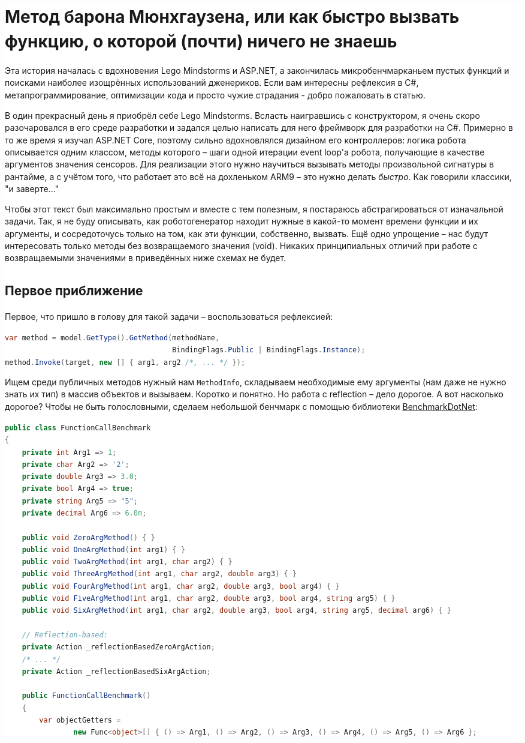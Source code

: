 # Метод барона Мюнхгаузена, или как быстро вызвать функцию, о которой (почти) ничего не знаешь

Эта история началась с вдохновения Lego Mindstorms и ASP.NET, а закончилась микробенчмарканьем пустых функций и поисками наиболее изощрённых использований дженериков. Если вам интересны рефлексия в C#, метапрограммирование, оптимизации кода и просто чужие страдания - добро пожаловать в статью.

В один прекрасный день я приобрёл себе Lego Mindstorms. Всласть наигравшись с конструктором, я очень скоро разочаровался в его среде разработки и задался целью написать для него фреймворк для разработки на C#. Примерно в то же время я изучал ASP.NET Core, поэтому сильно вдохновлялся дизайном его контроллеров: логика робота описывается одним классом, методы которого – шаги одной итерации event loop'а робота, получающие в качестве аргументов значения сенсоров. Для реализации этого нужно научиться вызывать методы произвольной сигнатуры в рантайме, а с учётом того, что работает это всё на дохленьком ARM9 – это нужно делать *быстро*. Как говорили классики, "и заверте..."

Чтобы этот текст был максимально простым и вместе с тем полезным, я постараюсь абстрагироваться от изначальной задачи. Так, я не буду описывать, как роботогенератор находит нужные в какой-то момент времени функции и их аргументы, и сосредоточусь только на том, как эти функции, собственно, вызвать. Ещё одно упрощение – нас будут интересовать только методы без возвращаемого значения (void). Никаких принципиальных отличий при работе с возвращаемыми значениями в приведённых ниже схемах не будет.

## Первое приближение

Первое, что пришло в голову для такой задачи – воспользоваться рефлексией:

```C#
var method = model.GetType().GetMethod(methodName,
                                       BindingFlags.Public | BindingFlags.Instance);
method.Invoke(target, new [] { arg1, arg2 /*, ... */ });
```

Ищем среди публичных методов нужный нам `MethodInfo`, складываем необходимые ему аргументы (нам даже не нужно знать их тип) в массив объектов и вызываем. Коротко и понятно. Но работа с reflection – дело дорогое. А вот насколько дорогое? Чтобы не быть голословными, сделаем небольшой бенчмарк с помощью библиотеки [BenchmarkDotNet](https://benchmarkdotnet.org/):

```C#
public class FunctionCallBenchmark
{
    private int Arg1 => 1;
    private char Arg2 => '2';
    private double Arg3 => 3.0;
    private bool Arg4 => true;
    private string Arg5 => "5";
    private decimal Arg6 => 6.0m;

    public void ZeroArgMethod() { }
    public void OneArgMethod(int arg1) { }
    public void TwoArgMethod(int arg1, char arg2) { }
    public void ThreeArgMethod(int arg1, char arg2, double arg3) { }
    public void FourArgMethod(int arg1, char arg2, double arg3, bool arg4) { }
    public void FiveArgMethod(int arg1, char arg2, double arg3, bool arg4, string arg5) { }
    public void SixArgMethod(int arg1, char arg2, double arg3, bool arg4, string arg5, decimal arg6) { }

    // Reflection-based:
    private Action _reflectionBasedZeroArgAction;
    /* ... */
    private Action _reflectionBasedSixArgAction;

    public FunctionCallBenchmark()
    {
        var objectGetters =
                new Func<object>[] { () => Arg1, () => Arg2, () => Arg3, () => Arg4, () => Arg5, () => Arg6 };
```
